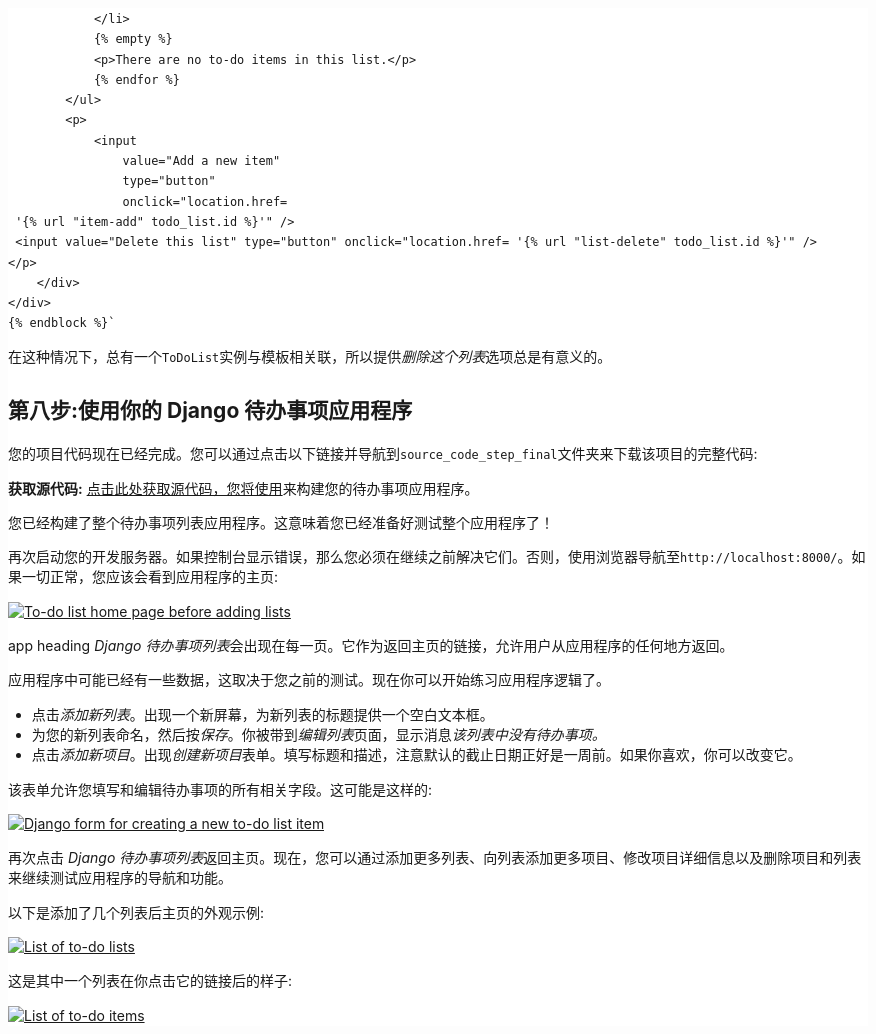 ```
            </li>
            {% empty %}
            <p>There are no to-do items in this list.</p>
            {% endfor %}
        </ul>
        <p>
            <input
                value="Add a new item"
                type="button"
                onclick="location.href=
 '{% url "item-add" todo_list.id %}'" />
 <input value="Delete this list" type="button" onclick="location.href= '{% url "list-delete" todo_list.id %}'" />        </p>
    </div>
</div>
{% endblock %}` 
```

在这种情况下，总有一个`ToDoList`实例与模板相关联，所以提供*删除这个列表*选项总是有意义的。

## 第八步:使用你的 Django 待办事项应用程序

您的项目代码现在已经完成。您可以通过点击以下链接并导航到`source_code_step_final`文件夹来下载该项目的完整代码:

**获取源代码:** [点击此处获取源代码，您将使用](https://realpython.com/bonus/django-todo-lists-project-code/)来构建您的待办事项应用程序。

您已经构建了整个待办事项列表应用程序。这意味着您已经准备好测试整个应用程序了！

再次启动您的开发服务器。如果控制台显示错误，那么您必须在继续之前解决它们。否则，使用浏览器导航至`http://localhost:8000/`。如果一切正常，您应该会看到应用程序的主页:

[![To-do list home page before adding lists](../Images/ba2523ed8514b8eaf480d965e49a194b.png)](https://files.realpython.com/media/Screenshot_from_2022-01-13_15-20-37.5920adaeadfb.png)

app heading *Django 待办事项列表*会出现在每一页。它作为返回主页的链接，允许用户从应用程序的任何地方返回。

应用程序中可能已经有一些数据，这取决于您之前的测试。现在你可以开始练习应用程序逻辑了。

*   点击*添加新列表*。出现一个新屏幕，为新列表的标题提供一个空白文本框。
*   为您的新列表命名，然后按*保存*。你被带到*编辑列表*页面，显示消息*该列表中没有待办事项。*
*   点击*添加新项目*。出现*创建新项目*表单。填写标题和描述，注意默认的截止日期正好是一周前。如果你喜欢，你可以改变它。

该表单允许您填写和编辑待办事项的所有相关字段。这可能是这样的:

[![Django form for creating a new to-do list item](../Images/74fe4ad1cc4e0c2c29176d22960ecf79.png)](https://files.realpython.com/media/Screenshot_from_2022-01-13_15-24-55.68904e678850.png)

再次点击 *Django 待办事项列表*返回主页。现在，您可以通过添加更多列表、向列表添加更多项目、修改项目详细信息以及删除项目和列表来继续测试应用程序的导航和功能。

以下是添加了几个列表后主页的外观示例:

[![List of to-do lists](../Images/c4ff8f4870d29ee393b044de3bfe562e.png)](https://files.realpython.com/media/Screenshot_from_2022-01-13_15-29-12.c39a475e22fd.png)

这是其中一个列表在你点击它的链接后的样子:

[![List of to-do items](../Images/3925f421c1153fe487ef51f606423752.png)](https://files.realpython.com/media/Screenshot_from_2022-01-13_15-31-37.5b8ce5271bc5.png)
